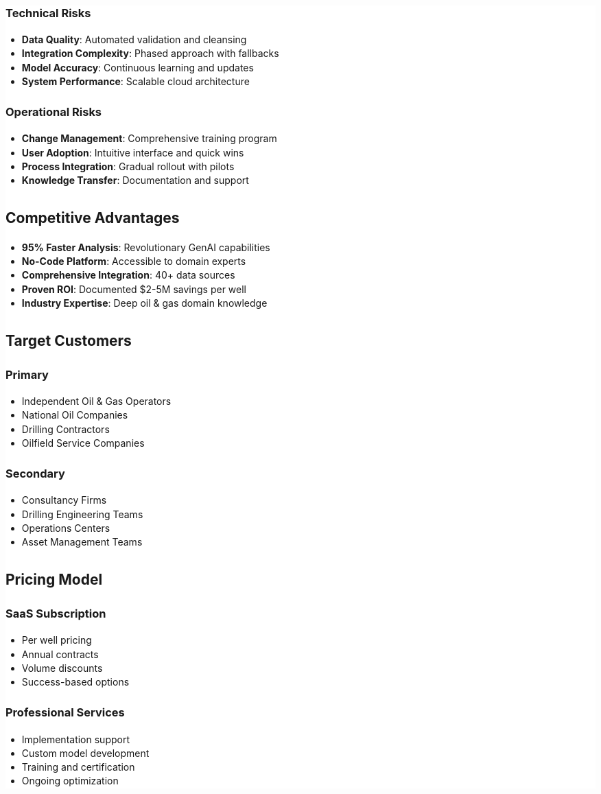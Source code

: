 ### Technical Risks
- **Data Quality**: Automated validation and cleansing
- **Integration Complexity**: Phased approach with fallbacks
- **Model Accuracy**: Continuous learning and updates
- **System Performance**: Scalable cloud architecture

### Operational Risks
- **Change Management**: Comprehensive training program
- **User Adoption**: Intuitive interface and quick wins
- **Process Integration**: Gradual rollout with pilots
- **Knowledge Transfer**: Documentation and support

## Competitive Advantages

- **95% Faster Analysis**: Revolutionary GenAI capabilities
- **No-Code Platform**: Accessible to domain experts
- **Comprehensive Integration**: 40+ data sources
- **Proven ROI**: Documented $2-5M savings per well
- **Industry Expertise**: Deep oil & gas domain knowledge

## Target Customers

### Primary
- Independent Oil & Gas Operators
- National Oil Companies
- Drilling Contractors
- Oilfield Service Companies

### Secondary
- Consultancy Firms
- Drilling Engineering Teams
- Operations Centers
- Asset Management Teams

## Pricing Model

### SaaS Subscription
- Per well pricing
- Annual contracts
- Volume discounts
- Success-based options

### Professional Services
- Implementation support
- Custom model development
- Training and certification
- Ongoing optimization
